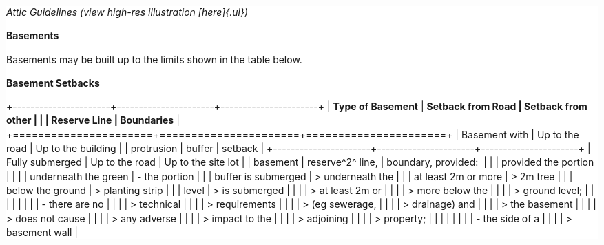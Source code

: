 
*Attic Guidelines (view high-res
illustration [[here]{.ul}](https://intranet.ura.gov.sg/Corporate/Guidelines/Development-Control/Residential/Terrace/-/media/F44E85AD43544AF8995D6B7EE186A83B.ashx))*

**Basements**

Basements may be built up to the limits shown in the table below.

**Basement Setbacks**

+----------------------+----------------------+----------------------+
| **Type of Basement** | **Setback from Road  | **Setback from other |
|                      | Reserve Line**       | Boundaries**         |
+======================+======================+======================+
| Basement with        | Up to the road       | Up to the building   |
| protrusion           | buffer               | setback              |
+----------------------+----------------------+----------------------+
| Fully submerged      | Up to the road       | Up to the site lot   |
| basement             | reserve^2^ line,     | boundary, provided:  |
|                      | provided the portion |                      |
|                      | underneath the green | -   the portion      |
|                      | buffer is submerged  |     > underneath the |
|                      | at least 2m or more  |     > 2m tree        |
|                      | below the ground     |     > planting strip |
|                      | level                |     > is submerged   |
|                      |                      |     > at least 2m or |
|                      |                      |     > more below the |
|                      |                      |     > ground level;  |
|                      |                      |                      |
|                      |                      | -   there are no     |
|                      |                      |     > technical      |
|                      |                      |     > requirements   |
|                      |                      |     > (eg sewerage,  |
|                      |                      |     > drainage) and  |
|                      |                      |     > the basement   |
|                      |                      |     > does not cause |
|                      |                      |     > any adverse    |
|                      |                      |     > impact to the  |
|                      |                      |     > adjoining      |
|                      |                      |     > property;      |
|                      |                      |                      |
|                      |                      | -   the side of a    |
|                      |                      |     > basement wall  |